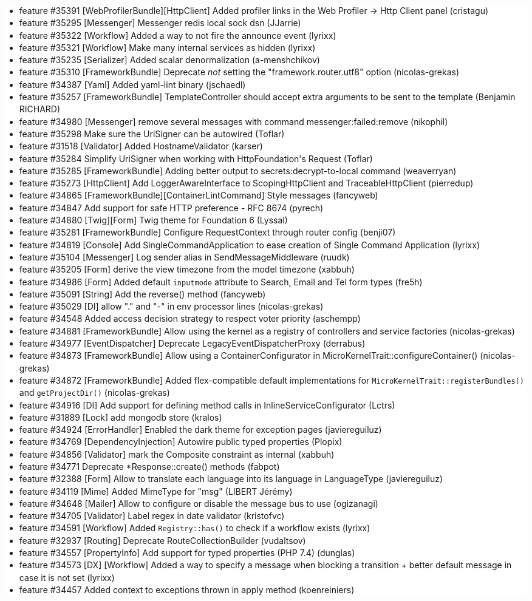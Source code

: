  * feature #35391 [WebProfilerBundle][HttpClient] Added profiler links in the Web Profiler -> Http Client panel (cristagu)
 * feature #35295 [Messenger] Messenger redis local sock dsn (JJarrie)
 * feature #35322 [Workflow] Added a way to not fire the announce event (lyrixx)
 * feature #35321 [Workflow] Make many internal services as hidden (lyrixx)
 * feature #35235 [Serializer] Added scalar denormalization (a-menshchikov)
 * feature #35310 [FrameworkBundle] Deprecate *not* setting the "framework.router.utf8" option (nicolas-grekas)
 * feature #34387 [Yaml] Added yaml-lint binary (jschaedl)
 * feature #35257 [FrameworkBundle] TemplateController should accept extra arguments to be sent to the template (Benjamin RICHARD)
 * feature #34980 [Messenger] remove several messages with command messenger:failed:remove (nikophil)
 * feature #35298 Make sure the UriSigner can be autowired (Toflar)
 * feature #31518 [Validator] Added HostnameValidator (karser)
 * feature #35284 Simplify UriSigner when working with HttpFoundation's Request (Toflar)
 * feature #35285 [FrameworkBundle] Adding better output to secrets:decrypt-to-local command (weaverryan)
 * feature #35273 [HttpClient] Add LoggerAwareInterface to ScopingHttpClient and TraceableHttpClient (pierredup)
 * feature #34865 [FrameworkBundle][ContainerLintCommand] Style messages (fancyweb)
 * feature #34847 Add support for safe HTTP preference - RFC 8674 (pyrech)
 * feature #34880 [Twig][Form] Twig theme for Foundation 6 (Lyssal)
 * feature #35281 [FrameworkBundle] Configure RequestContext through router config (benji07)
 * feature #34819 [Console] Add SingleCommandApplication to ease creation of Single Command Application (lyrixx)
 * feature #35104 [Messenger] Log sender alias in SendMessageMiddleware (ruudk)
 * feature #35205 [Form] derive the view timezone from the model timezone (xabbuh)
 * feature #34986 [Form] Added default `inputmode` attribute to Search, Email and Tel form types (fre5h)
 * feature #35091 [String] Add the reverse() method (fancyweb)
 * feature #35029 [DI] allow "." and "-" in env processor lines (nicolas-grekas)
 * feature #34548 Added access decision strategy to respect voter priority (aschempp)
 * feature #34881 [FrameworkBundle] Allow using the kernel as a registry of controllers and service factories (nicolas-grekas)
 * feature #34977 [EventDispatcher] Deprecate LegacyEventDispatcherProxy (derrabus)
 * feature #34873 [FrameworkBundle] Allow using a ContainerConfigurator in MicroKernelTrait::configureContainer() (nicolas-grekas)
 * feature #34872 [FrameworkBundle] Added flex-compatible default implementations for `MicroKernelTrait::registerBundles()` and `getProjectDir()` (nicolas-grekas)
 * feature #34916 [DI] Add support for defining method calls in InlineServiceConfigurator (Lctrs)
 * feature #31889 [Lock] add mongodb store (kralos)
 * feature #34924 [ErrorHandler] Enabled the dark theme for exception pages (javiereguiluz)
 * feature #34769 [DependencyInjection] Autowire public typed properties (Plopix)
 * feature #34856 [Validator] mark the Composite constraint as internal (xabbuh)
 * feature #34771 Deprecate *Response::create() methods (fabpot)
 * feature #32388 [Form] Allow to translate each language into its language in LanguageType (javiereguiluz)
 * feature #34119 [Mime] Added MimeType for "msg" (LIBERT Jérémy)
 * feature #34648 [Mailer] Allow to configure or disable the message bus to use (ogizanagi)
 * feature #34705 [Validator] Label regex in date validator (kristofvc)
 * feature #34591 [Workflow] Added `Registry::has()` to check if a workflow exists (lyrixx)
 * feature #32937 [Routing] Deprecate RouteCollectionBuilder (vudaltsov)
 * feature #34557 [PropertyInfo] Add support for typed properties (PHP 7.4) (dunglas)
 * feature #34573 [DX] [Workflow] Added a way to specify a message when blocking a transition + better default message in case it is not set (lyrixx)
 * feature #34457 Added context to exceptions thrown in apply method (koenreiniers)

